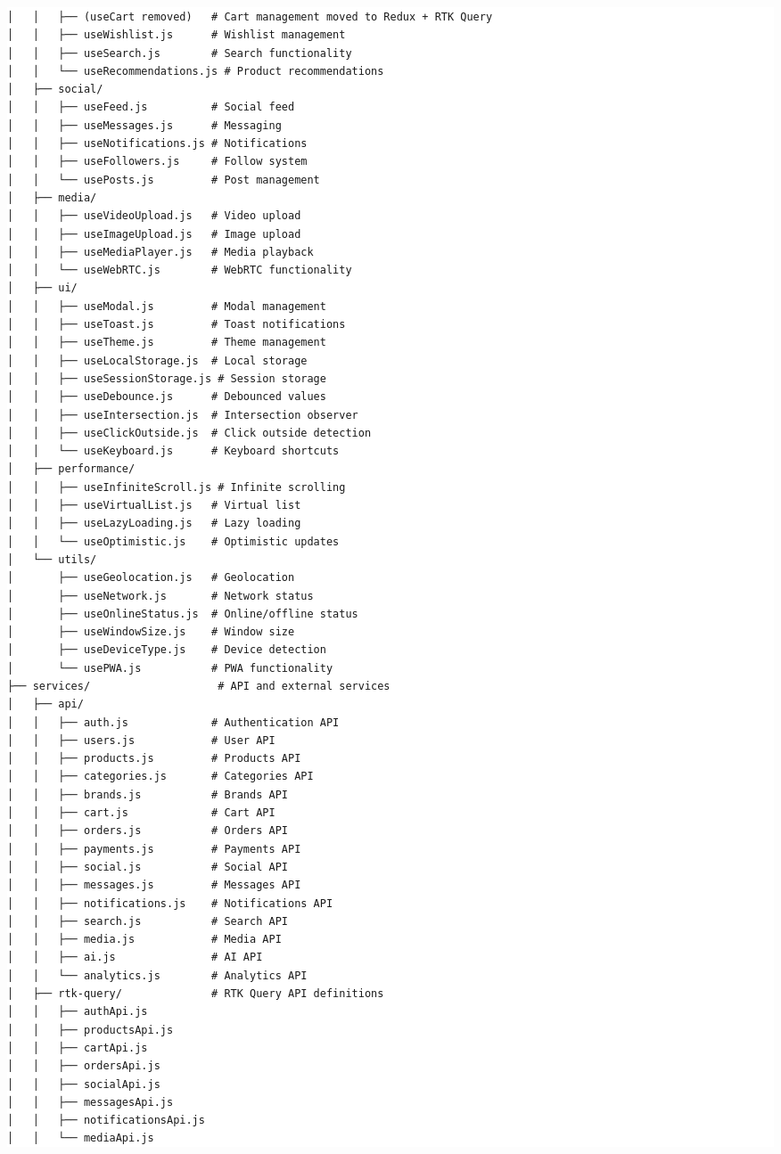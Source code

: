 ```
│   │   ├── (useCart removed)   # Cart management moved to Redux + RTK Query
│   │   ├── useWishlist.js      # Wishlist management
│   │   ├── useSearch.js        # Search functionality
│   │   └── useRecommendations.js # Product recommendations
│   ├── social/
│   │   ├── useFeed.js          # Social feed
│   │   ├── useMessages.js      # Messaging
│   │   ├── useNotifications.js # Notifications
│   │   ├── useFollowers.js     # Follow system
│   │   └── usePosts.js         # Post management
│   ├── media/
│   │   ├── useVideoUpload.js   # Video upload
│   │   ├── useImageUpload.js   # Image upload
│   │   ├── useMediaPlayer.js   # Media playback
│   │   └── useWebRTC.js        # WebRTC functionality
│   ├── ui/
│   │   ├── useModal.js         # Modal management
│   │   ├── useToast.js         # Toast notifications
│   │   ├── useTheme.js         # Theme management
│   │   ├── useLocalStorage.js  # Local storage
│   │   ├── useSessionStorage.js # Session storage
│   │   ├── useDebounce.js      # Debounced values
│   │   ├── useIntersection.js  # Intersection observer
│   │   ├── useClickOutside.js  # Click outside detection
│   │   └── useKeyboard.js      # Keyboard shortcuts
│   ├── performance/
│   │   ├── useInfiniteScroll.js # Infinite scrolling
│   │   ├── useVirtualList.js   # Virtual list
│   │   ├── useLazyLoading.js   # Lazy loading
│   │   └── useOptimistic.js    # Optimistic updates
│   └── utils/
│       ├── useGeolocation.js   # Geolocation
│       ├── useNetwork.js       # Network status
│       ├── useOnlineStatus.js  # Online/offline status
│       ├── useWindowSize.js    # Window size
│       ├── useDeviceType.js    # Device detection
│       └── usePWA.js           # PWA functionality
├── services/                    # API and external services
│   ├── api/
│   │   ├── auth.js             # Authentication API
│   │   ├── users.js            # User API
│   │   ├── products.js         # Products API
│   │   ├── categories.js       # Categories API
│   │   ├── brands.js           # Brands API
│   │   ├── cart.js             # Cart API
│   │   ├── orders.js           # Orders API
│   │   ├── payments.js         # Payments API
│   │   ├── social.js           # Social API
│   │   ├── messages.js         # Messages API
│   │   ├── notifications.js    # Notifications API
│   │   ├── search.js           # Search API
│   │   ├── media.js            # Media API
│   │   ├── ai.js               # AI API
│   │   └── analytics.js        # Analytics API
│   ├── rtk-query/              # RTK Query API definitions
│   │   ├── authApi.js
│   │   ├── productsApi.js
│   │   ├── cartApi.js
│   │   ├── ordersApi.js
│   │   ├── socialApi.js
│   │   ├── messagesApi.js
│   │   ├── notificationsApi.js
│   │   └── mediaApi.js
```